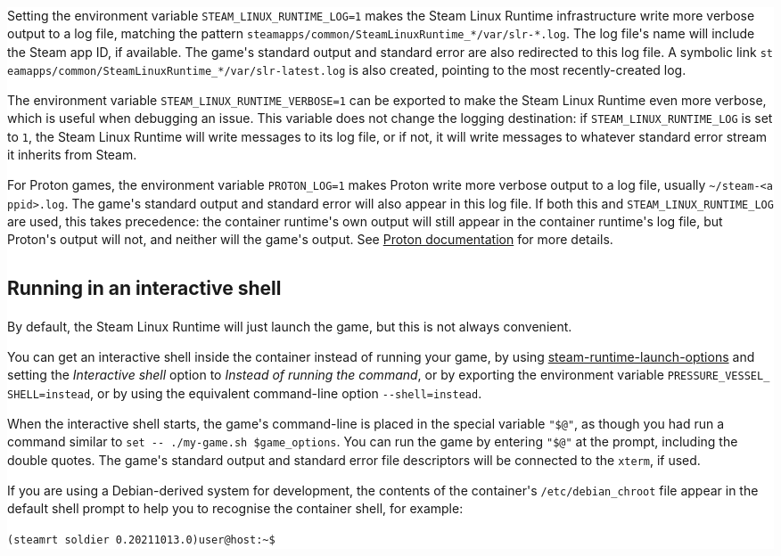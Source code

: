 Setting the environment variable `STEAM_LINUX_RUNTIME_LOG=1` makes
the Steam Linux Runtime infrastructure write more verbose output to a
log file, matching the pattern
`steamapps/common/SteamLinuxRuntime_*/var/slr-*.log`.
The log file's name will include the Steam app ID, if available.
The game's standard output and standard error are also redirected to
this log file.
A symbolic link `steamapps/common/SteamLinuxRuntime_*/var/slr-latest.log`
is also created, pointing to the most recently-created log.

The environment variable `STEAM_LINUX_RUNTIME_VERBOSE=1` can be exported
to make the Steam Linux Runtime even more verbose, which is useful when
debugging an issue.
This variable does not change the logging destination: if
`STEAM_LINUX_RUNTIME_LOG` is set to `1`, the Steam Linux Runtime will
write messages to its log file, or if not, it will write messages to
whatever standard error stream it inherits from Steam.

For Proton games, the environment variable `PROTON_LOG=1` makes Proton
write more verbose output to a log file, usually `~/steam-<appid>.log`.
The game's standard output and standard error will also appear in this
log file.
If both this and `STEAM_LINUX_RUNTIME_LOG` are used, this takes precedence:
the container runtime's own output will still appear in the container
runtime's log file, but Proton's output will not, and neither will the
game's output.
See [Proton documentation][] for more details.

## <a name="shell"></a>Running in an interactive shell

By default, the Steam Linux Runtime will just launch the game, but this
is not always convenient.

You can get an interactive shell inside the container instead of running
your game, by using [steam-runtime-launch-options][] and
setting the *Interactive shell* option to *Instead of running the command*,
or by exporting the environment variable `PRESSURE_VESSEL_SHELL=instead`,
or by using the equivalent command-line option `--shell=instead`.

When the interactive shell starts, the game's command-line is placed
in the special variable `"$@"`, as though you had run a command similar
to `set -- ./my-game.sh $game_options`.
You can run the game by entering `"$@"` at the prompt, including the
double quotes.
The game's standard output and standard error file descriptors will be
connected to the `xterm`, if used.

If you are using a Debian-derived system for development, the contents
of the container's `/etc/debian_chroot` file appear in the default shell
prompt to help you to recognise the container shell, for example:

```
(steamrt soldier 0.20211013.0)user@host:~$
```


[compatibility tools]: steam-compat-tool-interface.md
[bubblewrap]: https://github.com/containers/bubblewrap
[steam-runtime-launch-options]: #s-r-launch-options
[Making more files available in the container]: #making-more-files-available-in-the-container
[Running commands outside the container]: #launch-alongside-steam
[developer mode]: #developer-mode
[Upgrading pressure-vessel]: #upgrading-pressure-vessel
[gdbserver]: #attaching-a-debugger-by-using-gdbserver
[shared libraries]: #shared-libraries
[Application.persistentDataPath]: https://docs.unity3d.com/ScriptReference/Application-persistentDataPath.html
[Debian Policy]: https://www.debian.org/doc/debian-policy/ch-files.html#scripts
[Debian's /etc/bash.bashrc]: https://sources.debian.org/src/bash/5.1-2/debian/etc.bash.bashrc/
[Docker]: https://www.docker.com/
[Linux joystick implementation in SDL]: https://github.com/libsdl-org/SDL/blob/main/src/joystick/linux/SDL_sysjoystick.c
[Paths shared between host system and container runtime]: shared-paths.md
[Podman]: https://podman.io/
[Proton documentation]: https://github.com/ValveSoftware/Proton/
[SDL_GetPrefPath]: https://wiki.libsdl.org/SDL_GetPrefPath
[Steam Cloud API]: https://partner.steamgames.com/doc/features/cloud
[Steam Input]: https://partner.steamgames.com/doc/features/steam_controller
[Steam client 2024-11-05]: https://store.steampowered.com/news/collection/steam/?emclan=103582791457287600&emgid=4472730495692571024
[Steam support documentation]: https://help.steampowered.com/
[Toolbx]: https://containertoolbx.org/
[Verify integrity]: https://help.steampowered.com/en/faqs/view/0C48-FCBD-DA71-93EB
[add a Steam Library folder]: https://help.steampowered.com/en/faqs/view/4BD4-4528-6B2E-8327
[basedirs]: https://specifications.freedesktop.org/basedir-spec/basedir-spec-latest.html
[compatibility tool interface]: steam-compat-tool-interface.md
[debuginfod]: https://sourceware.org/elfutils/Debuginfod.html
[inotify]: https://man7.org/linux/man-pages/man7/inotify.7.html
[install folder]: https://partner.steamgames.com/doc/store/application/depots
[launch options]: https://partner.steamgames.com/doc/sdk/uploading
[ldlp-runtime]: ld-library-path-runtime.md
[os-release(5)]: https://www.freedesktop.org/software/systemd/man/os-release.html
[scout SDK]: https://gitlab.steamos.cloud/steamrt/scout/sdk/-/blob/steamrt/scout/README.md
[scout-on-soldier]: container-runtime.md#scout-on-soldier
[set launch options]: https://help.steampowered.com/en/faqs/view/7D01-D2DD-D75E-2955
[shared-paths]: shared-paths.md
[shellcheck]: https://www.shellcheck.net/
[sniper SDK]: https://gitlab.steamos.cloud/steamrt/sniper/sdk/-/blob/steamrt/sniper/README.md
[sniper]: https://gitlab.steamos.cloud/steamrt/steamrt/-/blob/steamrt/sniper/README.md
[soldier SDK]: https://gitlab.steamos.cloud/steamrt/soldier/sdk/-/blob/steamrt/soldier/README.md
[soldier]: https://gitlab.steamos.cloud/steamrt/steamrt/-/blob/steamrt/soldier/README.md
[steam-runtime-launch-client]: https://gitlab.steamos.cloud/steamrt/steam-runtime-tools/-/blob/main/bin/launch-client.md?ref_type=heads
[switching a game to a beta branch]: https://help.steampowered.com/en/faqs/view/5A86-0DF4-C59E-8C4A